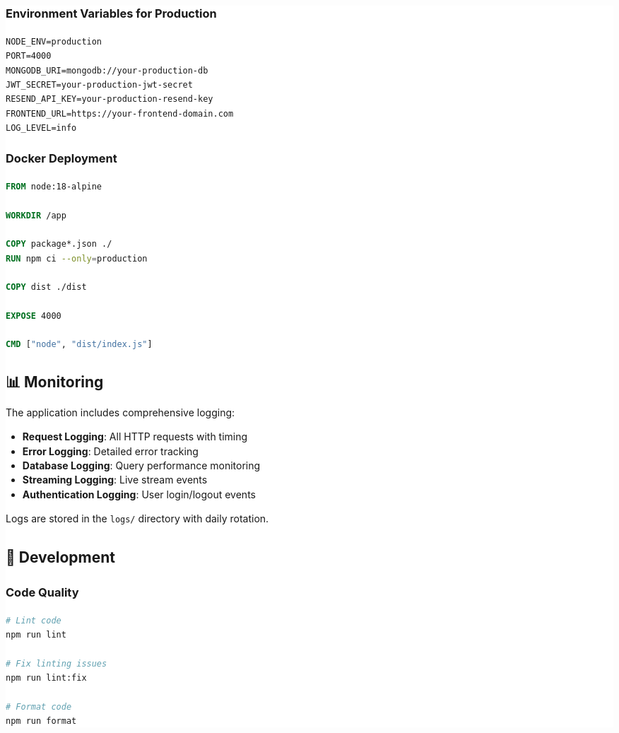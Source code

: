 ### Environment Variables for Production

```env
NODE_ENV=production
PORT=4000
MONGODB_URI=mongodb://your-production-db
JWT_SECRET=your-production-jwt-secret
RESEND_API_KEY=your-production-resend-key
FRONTEND_URL=https://your-frontend-domain.com
LOG_LEVEL=info
```

### Docker Deployment

```dockerfile
FROM node:18-alpine

WORKDIR /app

COPY package*.json ./
RUN npm ci --only=production

COPY dist ./dist

EXPOSE 4000

CMD ["node", "dist/index.js"]
```

## 📊 Monitoring

The application includes comprehensive logging:

- **Request Logging**: All HTTP requests with timing
- **Error Logging**: Detailed error tracking
- **Database Logging**: Query performance monitoring
- **Streaming Logging**: Live stream events
- **Authentication Logging**: User login/logout events

Logs are stored in the `logs/` directory with daily rotation.

## 🔧 Development

### Code Quality

```bash
# Lint code
npm run lint

# Fix linting issues
npm run lint:fix

# Format code
npm run format
```
